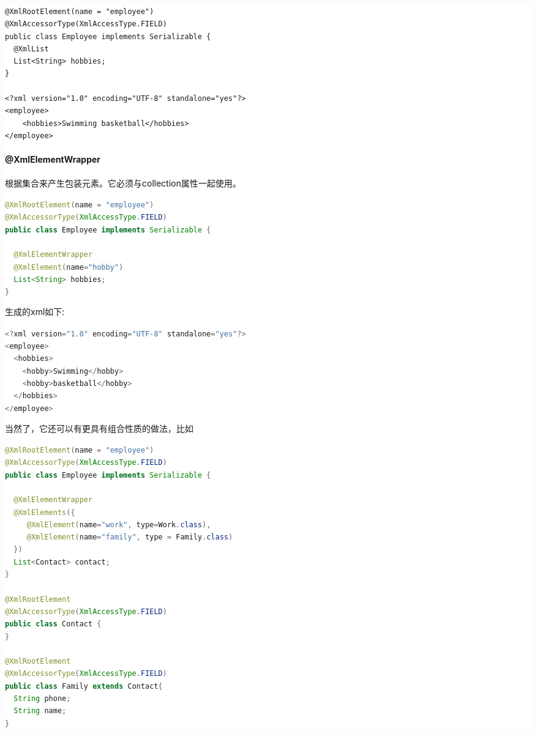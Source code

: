 ```
@XmlRootElement(name = "employee")
@XmlAccessorType(XmlAccessType.FIELD)
public class Employee implements Serializable {
  @XmlList
  List<String> hobbies;
}

<?xml version="1.0" encoding="UTF-8" standalone="yes"?>
<employee>
    <hobbies>Swimming basketball</hobbies>
</employee>
```

#### @XmlElementWrapper

根据集合来产生包装元素。它必须与collection属性一起使用。

```java
@XmlRootElement(name = "employee")
@XmlAccessorType(XmlAccessType.FIELD)
public class Employee implements Serializable {

  @XmlElementWrapper
  @XmlElement(name="hobby")
  List<String> hobbies;
}

```

生成的xml如下:

```java
<?xml version="1.0" encoding="UTF-8" standalone="yes"?>
<employee>
  <hobbies>
    <hobby>Swimming</hobby>
    <hobby>basketball</hobby>
  </hobbies>
</employee>
```

当然了，它还可以有更具有组合性质的做法，比如

```java
@XmlRootElement(name = "employee")
@XmlAccessorType(XmlAccessType.FIELD)
public class Employee implements Serializable {

  @XmlElementWrapper
  @XmlElements({
     @XmlElement(name="work", type=Work.class),
     @XmlElement(name="family", type = Family.class)
  })
  List<Contact> contact;
}

@XmlRootElement
@XmlAccessorType(XmlAccessType.FIELD)
public class Contact {
}

@XmlRootElement
@XmlAccessorType(XmlAccessType.FIELD)
public class Family extends Contact{
  String phone;
  String name;
}
```